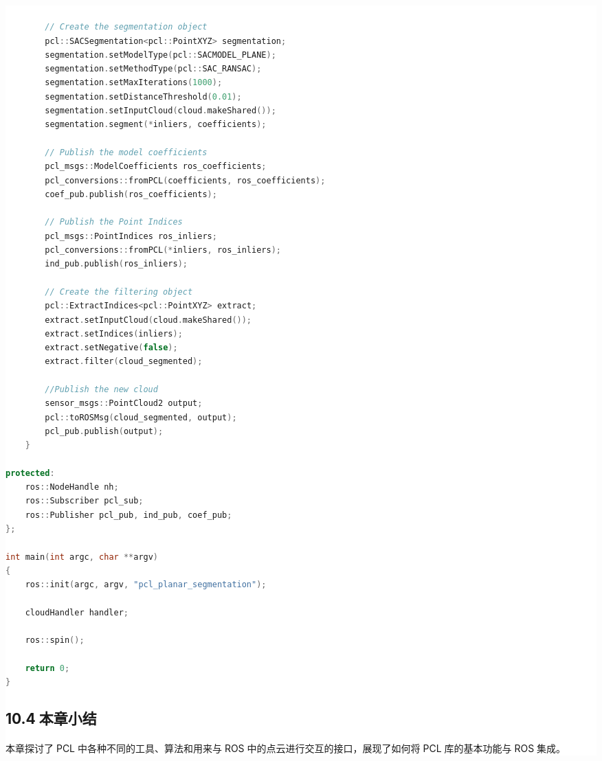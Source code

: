 ```cpp

        // Create the segmentation object
        pcl::SACSegmentation<pcl::PointXYZ> segmentation;
        segmentation.setModelType(pcl::SACMODEL_PLANE);
        segmentation.setMethodType(pcl::SAC_RANSAC);
        segmentation.setMaxIterations(1000);
        segmentation.setDistanceThreshold(0.01);
        segmentation.setInputCloud(cloud.makeShared());
        segmentation.segment(*inliers, coefficients);

        // Publish the model coefficients
        pcl_msgs::ModelCoefficients ros_coefficients;
        pcl_conversions::fromPCL(coefficients, ros_coefficients);
        coef_pub.publish(ros_coefficients);

        // Publish the Point Indices
        pcl_msgs::PointIndices ros_inliers;
        pcl_conversions::fromPCL(*inliers, ros_inliers);
        ind_pub.publish(ros_inliers);

        // Create the filtering object
        pcl::ExtractIndices<pcl::PointXYZ> extract;
        extract.setInputCloud(cloud.makeShared());
        extract.setIndices(inliers);
        extract.setNegative(false);
        extract.filter(cloud_segmented);

        //Publish the new cloud
        sensor_msgs::PointCloud2 output;
        pcl::toROSMsg(cloud_segmented, output);
        pcl_pub.publish(output);
    }

protected:
    ros::NodeHandle nh;
    ros::Subscriber pcl_sub;
    ros::Publisher pcl_pub, ind_pub, coef_pub;
};

int main(int argc, char **argv)
{
    ros::init(argc, argv, "pcl_planar_segmentation");

    cloudHandler handler;

    ros::spin();

    return 0;
}
```



## 10.4 本章小结

本章探讨了 PCL 中各种不同的工具、算法和用来与 ROS 中的点云进行交互的接口，展现了如何将 PCL 库的基本功能与 ROS 集成。